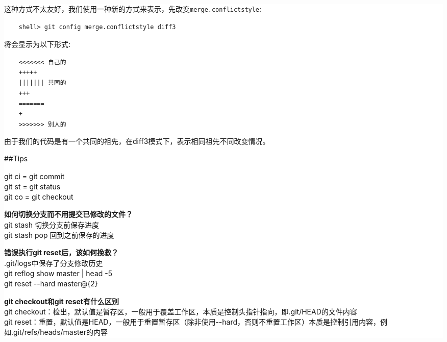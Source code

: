   这种方式不太友好，我们使用一种新的方式来表示，先改变`merge.conflictstyle`:

		shell> git config merge.conflictstyle diff3

  将会显示为以下形式:

		<<<<<<< 自己的
		+++++
		||||||| 共同的
		+++
		=======
		+
		>>>>>>> 别人的

  由于我们的代码是有一个共同的祖先，在diff3模式下，表示相同祖先不同改变情况。

##Tips
 
git ci = git commit   
git st = git status   
git co = git checkout   
 
**如何切换分支而不用提交已修改的文件？**   
git stash 切换分支前保存进度   
git stash pop 回到之前保存的进度 
 
 
**错误执行git reset后，该如何挽救？**    
.git/logs中保存了分支修改历史    
git reflog show master | head -5    
git reset --hard master@{2}   

**git checkout和git reset有什么区别**   
git checkout：检出，默认值是暂存区，一般用于覆盖工作区，本质是控制头指针指向，即.git/HEAD的文件内容    
git reset：重置，默认值是HEAD，一般用于重置暂存区（除非使用--hard，否则不重置工作区）本质是控制引用内容，例如.git/refs/heads/master的内容   

   
   
  




